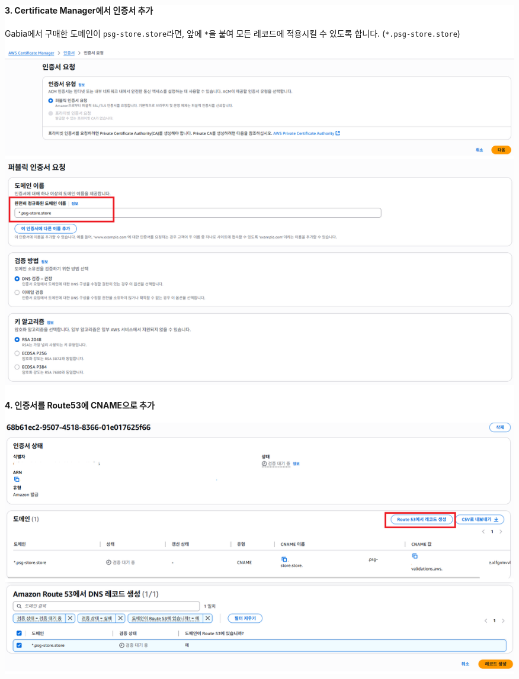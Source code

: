 #### 3. Certificate Manager에서 인증서 추가

Gabia에서 구매한 도메인이 `psg-store.store`라면, 앞에 `*`을 붙여 모든 레코드에 적용시킬 수 있도록 합니다. (`*.psg-store.store`)

![인증서 추가 1](/assets/Images/11.Kubernetes-proj/image%2028.png)
![인증서 추가 2](/assets/Images/11.Kubernetes-proj/image%2029.png)

#### 4. 인증서를 Route53에 CNAME으로 추가

![CNAME 추가 1](/assets/Images/11.Kubernetes-proj/image%2030.png)
![CNAME 추가 2](/assets/Images/11.Kubernetes-proj/image%2031.png)
